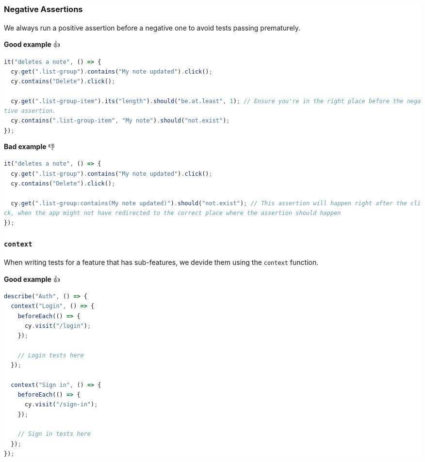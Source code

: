 ### Negative Assertions

We always run a positive assertion before a negative one to avoid tests passing prematurely.

**Good example** 👍

```js
it("deletes a note", () => {
  cy.get(".list-group").contains("My note updated").click();
  cy.contains("Delete").click();

  cy.get(".list-group-item").its("length").should("be.at.least", 1); // Ensure you're in the right place before the negative assertion.
  cy.contains(".list-group-item", "My note").should("not.exist");
});
```

**Bad example** 👎

```js
it("deletes a note", () => {
  cy.get(".list-group").contains("My note updated").click();
  cy.contains("Delete").click();

  cy.get(".list-group:contains(My note updated)").should("not.exist"); // This assertion will happen right after the click, when the app might not have redirected to the correct place where the assertion should happen
});
```

### `context`

When writing tests for a feature that has sub-features, we devide them using the `context` function.

**Good example** 👍

```js
describe("Auth", () => {
  context("Login", () => {
    beforeEach(() => {
      cy.visit("/login");
    });

    // Login tests here
  });

  context("Sign in", () => {
    beforeEach(() => {
      cy.visit("/sign-in");
    });

    // Sign in tests here
  });
});
```

